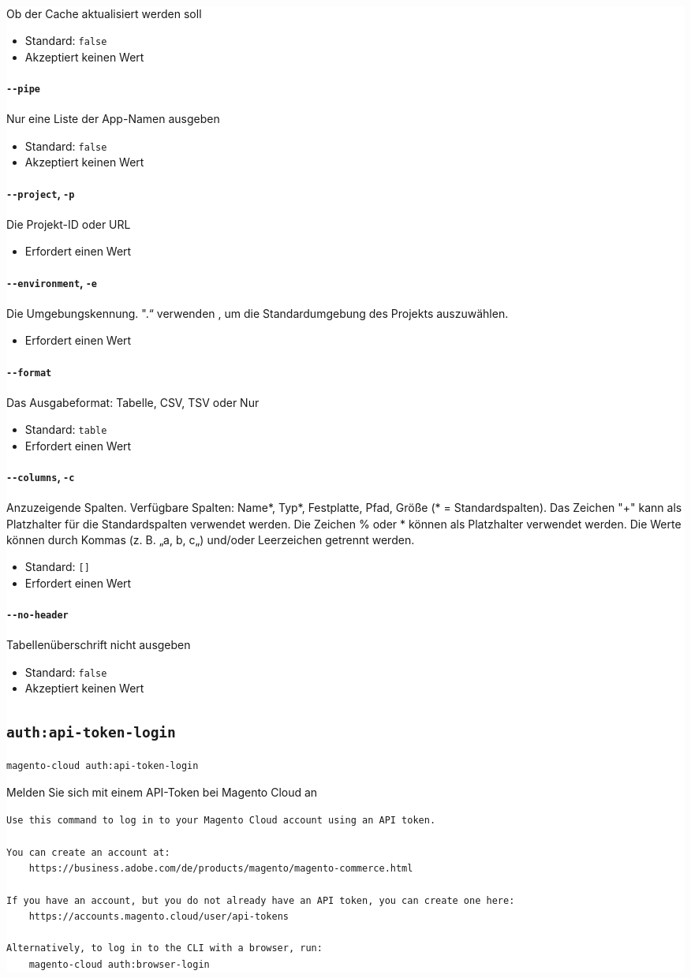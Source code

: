 Ob der Cache aktualisiert werden soll

- Standard: `false`
- Akzeptiert keinen Wert

#### `--pipe`

Nur eine Liste der App-Namen ausgeben

- Standard: `false`
- Akzeptiert keinen Wert

#### `--project`, `-p`

Die Projekt-ID oder URL

- Erfordert einen Wert

#### `--environment`, `-e`

Die Umgebungskennung. &quot;.“ verwenden , um die Standardumgebung des Projekts auszuwählen.

- Erfordert einen Wert

#### `--format`

Das Ausgabeformat: Tabelle, CSV, TSV oder Nur

- Standard: `table`
- Erfordert einen Wert

#### `--columns`, `-c`

Anzuzeigende Spalten. Verfügbare Spalten: Name*, Typ*, Festplatte, Pfad, Größe (* = Standardspalten). Das Zeichen &quot;+&quot; kann als Platzhalter für die Standardspalten verwendet werden. Die Zeichen % oder * können als Platzhalter verwendet werden. Die Werte können durch Kommas (z. B. „a, b, c„) und/oder Leerzeichen getrennt werden.

- Standard: `[]`
- Erfordert einen Wert

#### `--no-header`

Tabellenüberschrift nicht ausgeben

- Standard: `false`
- Akzeptiert keinen Wert


## `auth:api-token-login`

```bash
magento-cloud auth:api-token-login
```

Melden Sie sich mit einem API-Token bei Magento Cloud an

```
Use this command to log in to your Magento Cloud account using an API token.

You can create an account at:
    https://business.adobe.com/de/products/magento/magento-commerce.html

If you have an account, but you do not already have an API token, you can create one here:
    https://accounts.magento.cloud/user/api-tokens

Alternatively, to log in to the CLI with a browser, run:
    magento-cloud auth:browser-login
```
